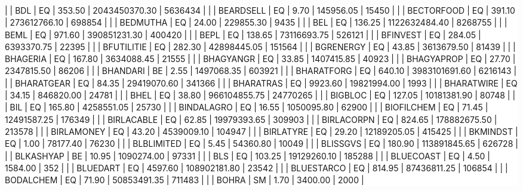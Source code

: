 |  | BDL | EQ | 353.50 | 2043450370.30 | 5636434 |
|  | BEARDSELL | EQ | 9.70 | 145956.05 | 15450 |
|  | BECTORFOOD | EQ | 391.10 | 273612766.10 | 698854 |
|  | BEDMUTHA | EQ | 24.00 | 229855.30 | 9435 |
|  | BEL | EQ | 136.25 | 1122632484.40 | 8268755 |
|  | BEML | EQ | 971.60 | 390851231.30 | 400420 |
|  | BEPL | EQ | 138.65 | 73116693.75 | 526121 |
|  | BFINVEST | EQ | 284.05 | 6393370.75 | 22395 |
|  | BFUTILITIE | EQ | 282.30 | 42898445.05 | 151564 |
|  | BGRENERGY | EQ | 43.85 | 3613679.50 | 81439 |
|  | BHAGERIA | EQ | 167.80 | 3634088.45 | 21555 |
|  | BHAGYANGR | EQ | 33.85 | 1407415.85 | 40923 |
|  | BHAGYAPROP | EQ | 27.70 | 2347815.50 | 86206 |
|  | BHANDARI | BE | 2.55 | 1497068.35 | 603921 |
|  | BHARATFORG | EQ | 640.10 | 3983101691.60 | 6216143 |
|  | BHARATGEAR | EQ | 84.35 | 29419070.60 | 341366 |
|  | BHARATRAS | EQ | 9923.60 | 19821994.00 | 1993 |
|  | BHARATWIRE | EQ | 34.15 | 846820.00 | 24781 |
|  | BHEL | EQ | 38.80 | 966104855.75 | 24770265 |
|  | BIGBLOC | EQ | 127.05 | 10181381.90 | 80748 |
|  | BIL | EQ | 165.80 | 4258551.05 | 25730 |
|  | BINDALAGRO | EQ | 16.55 | 1050095.80 | 62900 |
|  | BIOFILCHEM | EQ | 71.45 | 12491587.25 | 176349 |
|  | BIRLACABLE | EQ | 62.85 | 19979393.65 | 309903 |
|  | BIRLACORPN | EQ | 824.65 | 178882675.50 | 213578 |
|  | BIRLAMONEY | EQ | 43.20 | 4539009.10 | 104947 |
|  | BIRLATYRE | EQ | 29.20 | 12189205.05 | 415425 |
|  | BKMINDST | EQ | 1.00 | 78177.40 | 76230 |
|  | BLBLIMITED | EQ | 5.45 | 54360.80 | 10049 |
|  | BLISSGVS | EQ | 180.90 | 113891845.65 | 626728 |
|  | BLKASHYAP | BE | 10.95 | 1090274.00 | 97331 |
|  | BLS | EQ | 103.25 | 19129260.10 | 185288 |
|  | BLUECOAST | EQ | 4.50 | 1584.00 | 352 |
|  | BLUEDART | EQ | 4597.60 | 108902181.80 | 23542 |
|  | BLUESTARCO | EQ | 814.95 | 87436811.25 | 106854 |
|  | BODALCHEM | EQ | 71.90 | 50853491.35 | 711483 |
|  | BOHRA | SM | 1.70 | 3400.00 | 2000 |